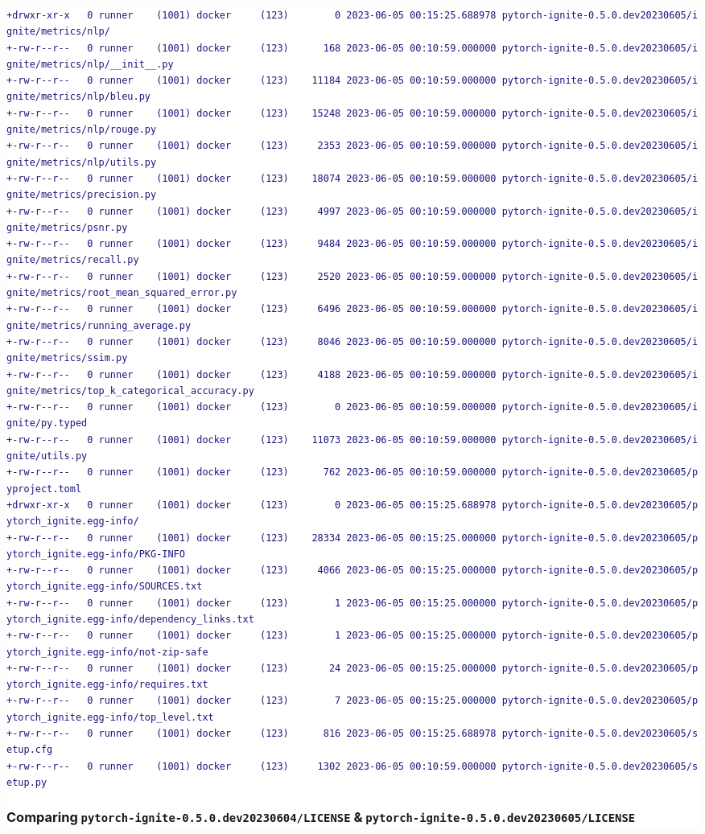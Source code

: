 ```diff
+drwxr-xr-x   0 runner    (1001) docker     (123)        0 2023-06-05 00:15:25.688978 pytorch-ignite-0.5.0.dev20230605/ignite/metrics/nlp/
+-rw-r--r--   0 runner    (1001) docker     (123)      168 2023-06-05 00:10:59.000000 pytorch-ignite-0.5.0.dev20230605/ignite/metrics/nlp/__init__.py
+-rw-r--r--   0 runner    (1001) docker     (123)    11184 2023-06-05 00:10:59.000000 pytorch-ignite-0.5.0.dev20230605/ignite/metrics/nlp/bleu.py
+-rw-r--r--   0 runner    (1001) docker     (123)    15248 2023-06-05 00:10:59.000000 pytorch-ignite-0.5.0.dev20230605/ignite/metrics/nlp/rouge.py
+-rw-r--r--   0 runner    (1001) docker     (123)     2353 2023-06-05 00:10:59.000000 pytorch-ignite-0.5.0.dev20230605/ignite/metrics/nlp/utils.py
+-rw-r--r--   0 runner    (1001) docker     (123)    18074 2023-06-05 00:10:59.000000 pytorch-ignite-0.5.0.dev20230605/ignite/metrics/precision.py
+-rw-r--r--   0 runner    (1001) docker     (123)     4997 2023-06-05 00:10:59.000000 pytorch-ignite-0.5.0.dev20230605/ignite/metrics/psnr.py
+-rw-r--r--   0 runner    (1001) docker     (123)     9484 2023-06-05 00:10:59.000000 pytorch-ignite-0.5.0.dev20230605/ignite/metrics/recall.py
+-rw-r--r--   0 runner    (1001) docker     (123)     2520 2023-06-05 00:10:59.000000 pytorch-ignite-0.5.0.dev20230605/ignite/metrics/root_mean_squared_error.py
+-rw-r--r--   0 runner    (1001) docker     (123)     6496 2023-06-05 00:10:59.000000 pytorch-ignite-0.5.0.dev20230605/ignite/metrics/running_average.py
+-rw-r--r--   0 runner    (1001) docker     (123)     8046 2023-06-05 00:10:59.000000 pytorch-ignite-0.5.0.dev20230605/ignite/metrics/ssim.py
+-rw-r--r--   0 runner    (1001) docker     (123)     4188 2023-06-05 00:10:59.000000 pytorch-ignite-0.5.0.dev20230605/ignite/metrics/top_k_categorical_accuracy.py
+-rw-r--r--   0 runner    (1001) docker     (123)        0 2023-06-05 00:10:59.000000 pytorch-ignite-0.5.0.dev20230605/ignite/py.typed
+-rw-r--r--   0 runner    (1001) docker     (123)    11073 2023-06-05 00:10:59.000000 pytorch-ignite-0.5.0.dev20230605/ignite/utils.py
+-rw-r--r--   0 runner    (1001) docker     (123)      762 2023-06-05 00:10:59.000000 pytorch-ignite-0.5.0.dev20230605/pyproject.toml
+drwxr-xr-x   0 runner    (1001) docker     (123)        0 2023-06-05 00:15:25.688978 pytorch-ignite-0.5.0.dev20230605/pytorch_ignite.egg-info/
+-rw-r--r--   0 runner    (1001) docker     (123)    28334 2023-06-05 00:15:25.000000 pytorch-ignite-0.5.0.dev20230605/pytorch_ignite.egg-info/PKG-INFO
+-rw-r--r--   0 runner    (1001) docker     (123)     4066 2023-06-05 00:15:25.000000 pytorch-ignite-0.5.0.dev20230605/pytorch_ignite.egg-info/SOURCES.txt
+-rw-r--r--   0 runner    (1001) docker     (123)        1 2023-06-05 00:15:25.000000 pytorch-ignite-0.5.0.dev20230605/pytorch_ignite.egg-info/dependency_links.txt
+-rw-r--r--   0 runner    (1001) docker     (123)        1 2023-06-05 00:15:25.000000 pytorch-ignite-0.5.0.dev20230605/pytorch_ignite.egg-info/not-zip-safe
+-rw-r--r--   0 runner    (1001) docker     (123)       24 2023-06-05 00:15:25.000000 pytorch-ignite-0.5.0.dev20230605/pytorch_ignite.egg-info/requires.txt
+-rw-r--r--   0 runner    (1001) docker     (123)        7 2023-06-05 00:15:25.000000 pytorch-ignite-0.5.0.dev20230605/pytorch_ignite.egg-info/top_level.txt
+-rw-r--r--   0 runner    (1001) docker     (123)      816 2023-06-05 00:15:25.688978 pytorch-ignite-0.5.0.dev20230605/setup.cfg
+-rw-r--r--   0 runner    (1001) docker     (123)     1302 2023-06-05 00:10:59.000000 pytorch-ignite-0.5.0.dev20230605/setup.py
```

### Comparing `pytorch-ignite-0.5.0.dev20230604/LICENSE` & `pytorch-ignite-0.5.0.dev20230605/LICENSE`
